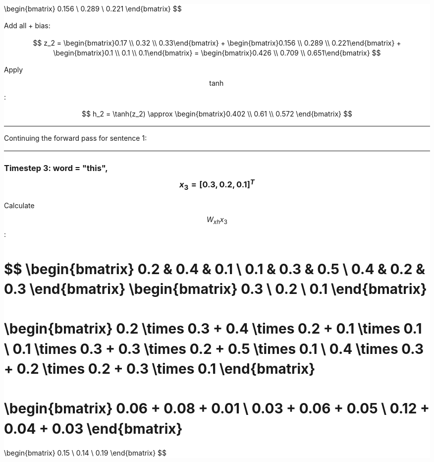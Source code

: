 \begin{bmatrix}
0.156 \\ 0.289 \\ 0.221
\end{bmatrix}
$$

Add all + bias:

$$
z_2 = \begin{bmatrix}0.17 \\ 0.32 \\ 0.33\end{bmatrix} + \begin{bmatrix}0.156 \\ 0.289 \\ 0.221\end{bmatrix} + \begin{bmatrix}0.1 \\ 0.1 \\ 0.1\end{bmatrix} = \begin{bmatrix}0.426 \\ 0.709 \\ 0.651\end{bmatrix}
$$

Apply $$\tanh$$:

$$
h_2 = \tanh(z_2) \approx \begin{bmatrix}0.402 \\ 0.61 \\ 0.572 \end{bmatrix}
$$

***
Continuing the forward pass for sentence 1:

***

### Timestep 3: word = "this", $$x_3 = [0.3, 0.2, 0.1]^T$$

Calculate $$W_{xh} x_3$$:

$$
\begin{bmatrix}
0.2 & 0.4 & 0.1 \\
0.1 & 0.3 & 0.5 \\
0.4 & 0.2 & 0.3
\end{bmatrix}
\begin{bmatrix}
0.3 \\ 0.2 \\ 0.1
\end{bmatrix}
=
\begin{bmatrix}
0.2 \times 0.3 + 0.4 \times 0.2 + 0.1 \times 0.1 \\
0.1 \times 0.3 + 0.3 \times 0.2 + 0.5 \times 0.1 \\
0.4 \times 0.3 + 0.2 \times 0.2 + 0.3 \times 0.1
\end{bmatrix}
=
\begin{bmatrix}
0.06 + 0.08 + 0.01 \\
0.03 + 0.06 + 0.05 \\
0.12 + 0.04 + 0.03
\end{bmatrix}
=
\begin{bmatrix}
0.15 \\ 0.14 \\ 0.19
\end{bmatrix}
$$
